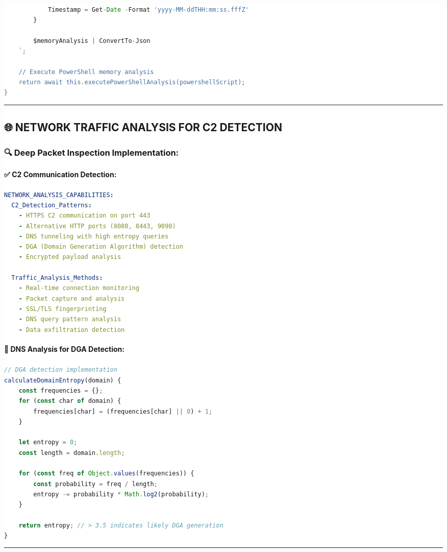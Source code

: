 ```javascript
            Timestamp = Get-Date -Format 'yyyy-MM-ddTHH:mm:ss.fffZ'
        }
        
        $memoryAnalysis | ConvertTo-Json
    `;
    
    // Execute PowerShell memory analysis
    return await this.executePowerShellAnalysis(powershellScript);
}
```

---

## 🌐 **NETWORK TRAFFIC ANALYSIS FOR C2 DETECTION**

### **🔍 Deep Packet Inspection Implementation:**

#### **✅ C2 Communication Detection:**
```yaml
NETWORK_ANALYSIS_CAPABILITIES:
  C2_Detection_Patterns:
    - HTTPS C2 communication on port 443
    - Alternative HTTP ports (8080, 8443, 9090)
    - DNS tunneling with high entropy queries
    - DGA (Domain Generation Algorithm) detection
    - Encrypted payload analysis
    
  Traffic_Analysis_Methods:
    - Real-time connection monitoring
    - Packet capture and analysis
    - SSL/TLS fingerprinting
    - DNS query pattern analysis
    - Data exfiltration detection
```

#### **🔬 DNS Analysis for DGA Detection:**
```javascript
// DGA detection implementation
calculateDomainEntropy(domain) {
    const frequencies = {};
    for (const char of domain) {
        frequencies[char] = (frequencies[char] || 0) + 1;
    }
    
    let entropy = 0;
    const length = domain.length;
    
    for (const freq of Object.values(frequencies)) {
        const probability = freq / length;
        entropy -= probability * Math.log2(probability);
    }
    
    return entropy; // > 3.5 indicates likely DGA generation
}
```

---